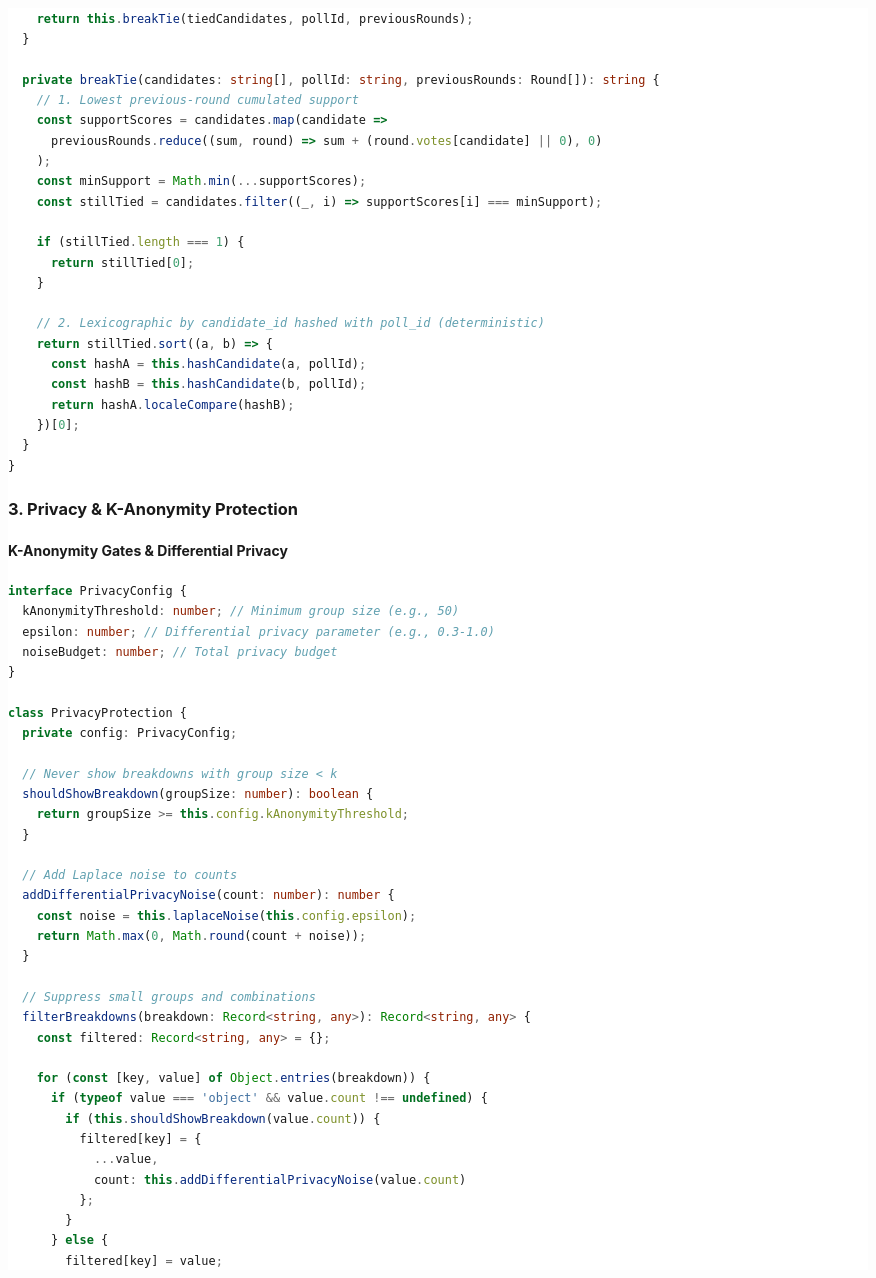 ```typescript
    return this.breakTie(tiedCandidates, pollId, previousRounds);
  }
  
  private breakTie(candidates: string[], pollId: string, previousRounds: Round[]): string {
    // 1. Lowest previous-round cumulated support
    const supportScores = candidates.map(candidate => 
      previousRounds.reduce((sum, round) => sum + (round.votes[candidate] || 0), 0)
    );
    const minSupport = Math.min(...supportScores);
    const stillTied = candidates.filter((_, i) => supportScores[i] === minSupport);
    
    if (stillTied.length === 1) {
      return stillTied[0];
    }
    
    // 2. Lexicographic by candidate_id hashed with poll_id (deterministic)
    return stillTied.sort((a, b) => {
      const hashA = this.hashCandidate(a, pollId);
      const hashB = this.hashCandidate(b, pollId);
      return hashA.localeCompare(hashB);
    })[0];
  }
}
```

### **3. Privacy & K-Anonymity Protection**

#### **K-Anonymity Gates & Differential Privacy**
```typescript
interface PrivacyConfig {
  kAnonymityThreshold: number; // Minimum group size (e.g., 50)
  epsilon: number; // Differential privacy parameter (e.g., 0.3-1.0)
  noiseBudget: number; // Total privacy budget
}

class PrivacyProtection {
  private config: PrivacyConfig;
  
  // Never show breakdowns with group size < k
  shouldShowBreakdown(groupSize: number): boolean {
    return groupSize >= this.config.kAnonymityThreshold;
  }
  
  // Add Laplace noise to counts
  addDifferentialPrivacyNoise(count: number): number {
    const noise = this.laplaceNoise(this.config.epsilon);
    return Math.max(0, Math.round(count + noise));
  }
  
  // Suppress small groups and combinations
  filterBreakdowns(breakdown: Record<string, any>): Record<string, any> {
    const filtered: Record<string, any> = {};
    
    for (const [key, value] of Object.entries(breakdown)) {
      if (typeof value === 'object' && value.count !== undefined) {
        if (this.shouldShowBreakdown(value.count)) {
          filtered[key] = {
            ...value,
            count: this.addDifferentialPrivacyNoise(value.count)
          };
        }
      } else {
        filtered[key] = value;
```